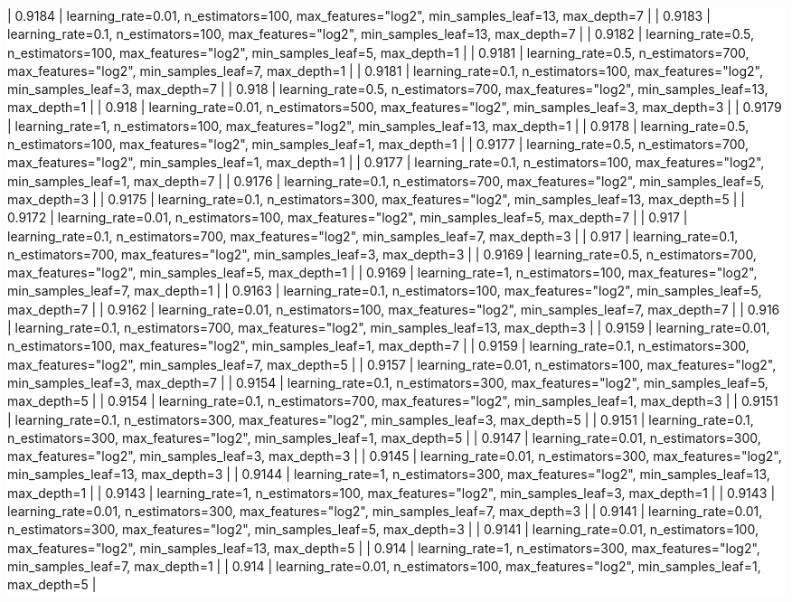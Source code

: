 |                0.9184 | learning_rate=0.01, n_estimators=100, max_features="log2", min_samples_leaf=13, max_depth=7 |
|                0.9183 | learning_rate=0.1, n_estimators=100, max_features="log2", min_samples_leaf=13, max_depth=7  |
|                0.9182 | learning_rate=0.5, n_estimators=100, max_features="log2", min_samples_leaf=5, max_depth=1   |
|                0.9181 | learning_rate=0.5, n_estimators=700, max_features="log2", min_samples_leaf=7, max_depth=1   |
|                0.9181 | learning_rate=0.1, n_estimators=100, max_features="log2", min_samples_leaf=3, max_depth=7   |
|                0.918  | learning_rate=0.5, n_estimators=700, max_features="log2", min_samples_leaf=13, max_depth=1  |
|                0.918  | learning_rate=0.01, n_estimators=500, max_features="log2", min_samples_leaf=3, max_depth=3  |
|                0.9179 | learning_rate=1, n_estimators=100, max_features="log2", min_samples_leaf=13, max_depth=1    |
|                0.9178 | learning_rate=0.5, n_estimators=100, max_features="log2", min_samples_leaf=1, max_depth=1   |
|                0.9177 | learning_rate=0.5, n_estimators=700, max_features="log2", min_samples_leaf=1, max_depth=1   |
|                0.9177 | learning_rate=0.1, n_estimators=100, max_features="log2", min_samples_leaf=1, max_depth=7   |
|                0.9176 | learning_rate=0.1, n_estimators=700, max_features="log2", min_samples_leaf=5, max_depth=3   |
|                0.9175 | learning_rate=0.1, n_estimators=300, max_features="log2", min_samples_leaf=13, max_depth=5  |
|                0.9172 | learning_rate=0.01, n_estimators=100, max_features="log2", min_samples_leaf=5, max_depth=7  |
|                0.917  | learning_rate=0.1, n_estimators=700, max_features="log2", min_samples_leaf=7, max_depth=3   |
|                0.917  | learning_rate=0.1, n_estimators=700, max_features="log2", min_samples_leaf=3, max_depth=3   |
|                0.9169 | learning_rate=0.5, n_estimators=700, max_features="log2", min_samples_leaf=5, max_depth=1   |
|                0.9169 | learning_rate=1, n_estimators=100, max_features="log2", min_samples_leaf=7, max_depth=1     |
|                0.9163 | learning_rate=0.1, n_estimators=100, max_features="log2", min_samples_leaf=5, max_depth=7   |
|                0.9162 | learning_rate=0.01, n_estimators=100, max_features="log2", min_samples_leaf=7, max_depth=7  |
|                0.916  | learning_rate=0.1, n_estimators=700, max_features="log2", min_samples_leaf=13, max_depth=3  |
|                0.9159 | learning_rate=0.01, n_estimators=100, max_features="log2", min_samples_leaf=1, max_depth=7  |
|                0.9159 | learning_rate=0.1, n_estimators=300, max_features="log2", min_samples_leaf=7, max_depth=5   |
|                0.9157 | learning_rate=0.01, n_estimators=100, max_features="log2", min_samples_leaf=3, max_depth=7  |
|                0.9154 | learning_rate=0.1, n_estimators=300, max_features="log2", min_samples_leaf=5, max_depth=5   |
|                0.9154 | learning_rate=0.1, n_estimators=700, max_features="log2", min_samples_leaf=1, max_depth=3   |
|                0.9151 | learning_rate=0.1, n_estimators=300, max_features="log2", min_samples_leaf=3, max_depth=5   |
|                0.9151 | learning_rate=0.1, n_estimators=300, max_features="log2", min_samples_leaf=1, max_depth=5   |
|                0.9147 | learning_rate=0.01, n_estimators=300, max_features="log2", min_samples_leaf=3, max_depth=3  |
|                0.9145 | learning_rate=0.01, n_estimators=300, max_features="log2", min_samples_leaf=13, max_depth=3 |
|                0.9144 | learning_rate=1, n_estimators=300, max_features="log2", min_samples_leaf=13, max_depth=1    |
|                0.9143 | learning_rate=1, n_estimators=100, max_features="log2", min_samples_leaf=3, max_depth=1     |
|                0.9143 | learning_rate=0.01, n_estimators=300, max_features="log2", min_samples_leaf=7, max_depth=3  |
|                0.9141 | learning_rate=0.01, n_estimators=300, max_features="log2", min_samples_leaf=5, max_depth=3  |
|                0.9141 | learning_rate=0.01, n_estimators=100, max_features="log2", min_samples_leaf=13, max_depth=5 |
|                0.914  | learning_rate=1, n_estimators=300, max_features="log2", min_samples_leaf=7, max_depth=1     |
|                0.914  | learning_rate=0.01, n_estimators=100, max_features="log2", min_samples_leaf=1, max_depth=5  |